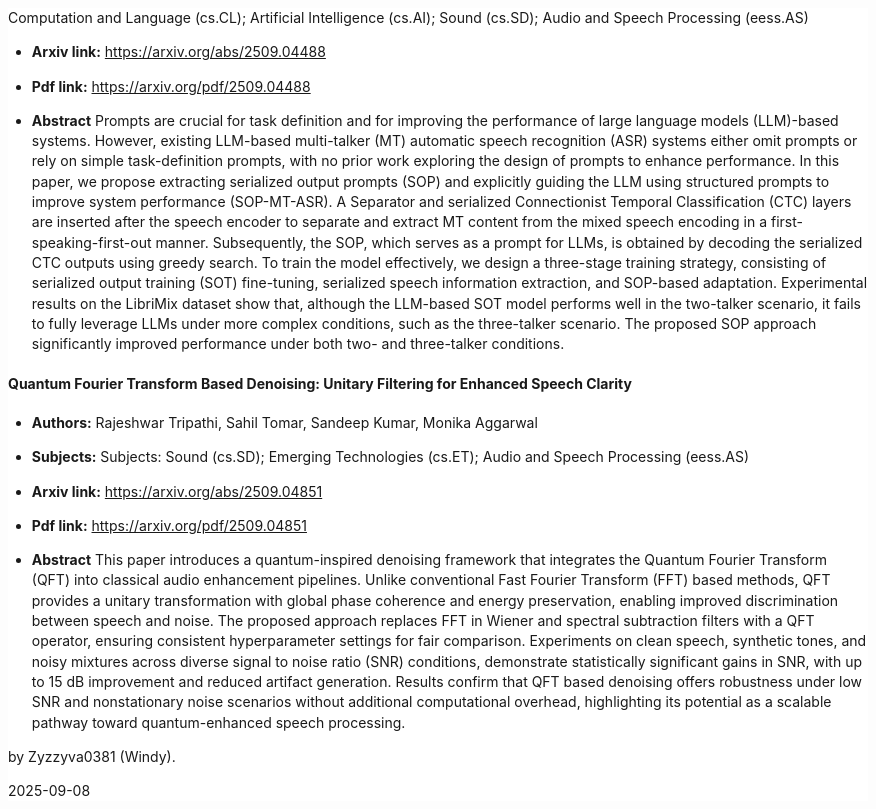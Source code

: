 Computation and Language (cs.CL); Artificial Intelligence (cs.AI); Sound (cs.SD); Audio and Speech Processing (eess.AS)
 - **Arxiv link:** https://arxiv.org/abs/2509.04488

 - **Pdf link:** https://arxiv.org/pdf/2509.04488

 - **Abstract**
 Prompts are crucial for task definition and for improving the performance of large language models (LLM)-based systems. However, existing LLM-based multi-talker (MT) automatic speech recognition (ASR) systems either omit prompts or rely on simple task-definition prompts, with no prior work exploring the design of prompts to enhance performance. In this paper, we propose extracting serialized output prompts (SOP) and explicitly guiding the LLM using structured prompts to improve system performance (SOP-MT-ASR). A Separator and serialized Connectionist Temporal Classification (CTC) layers are inserted after the speech encoder to separate and extract MT content from the mixed speech encoding in a first-speaking-first-out manner. Subsequently, the SOP, which serves as a prompt for LLMs, is obtained by decoding the serialized CTC outputs using greedy search. To train the model effectively, we design a three-stage training strategy, consisting of serialized output training (SOT) fine-tuning, serialized speech information extraction, and SOP-based adaptation. Experimental results on the LibriMix dataset show that, although the LLM-based SOT model performs well in the two-talker scenario, it fails to fully leverage LLMs under more complex conditions, such as the three-talker scenario. The proposed SOP approach significantly improved performance under both two- and three-talker conditions.
#### Quantum Fourier Transform Based Denoising: Unitary Filtering for Enhanced Speech Clarity
 - **Authors:** Rajeshwar Tripathi, Sahil Tomar, Sandeep Kumar, Monika Aggarwal
 - **Subjects:** Subjects:
Sound (cs.SD); Emerging Technologies (cs.ET); Audio and Speech Processing (eess.AS)
 - **Arxiv link:** https://arxiv.org/abs/2509.04851

 - **Pdf link:** https://arxiv.org/pdf/2509.04851

 - **Abstract**
 This paper introduces a quantum-inspired denoising framework that integrates the Quantum Fourier Transform (QFT) into classical audio enhancement pipelines. Unlike conventional Fast Fourier Transform (FFT) based methods, QFT provides a unitary transformation with global phase coherence and energy preservation, enabling improved discrimination between speech and noise. The proposed approach replaces FFT in Wiener and spectral subtraction filters with a QFT operator, ensuring consistent hyperparameter settings for fair comparison. Experiments on clean speech, synthetic tones, and noisy mixtures across diverse signal to noise ratio (SNR) conditions, demonstrate statistically significant gains in SNR, with up to 15 dB improvement and reduced artifact generation. Results confirm that QFT based denoising offers robustness under low SNR and nonstationary noise scenarios without additional computational overhead, highlighting its potential as a scalable pathway toward quantum-enhanced speech processing.


by Zyzzyva0381 (Windy). 


2025-09-08
